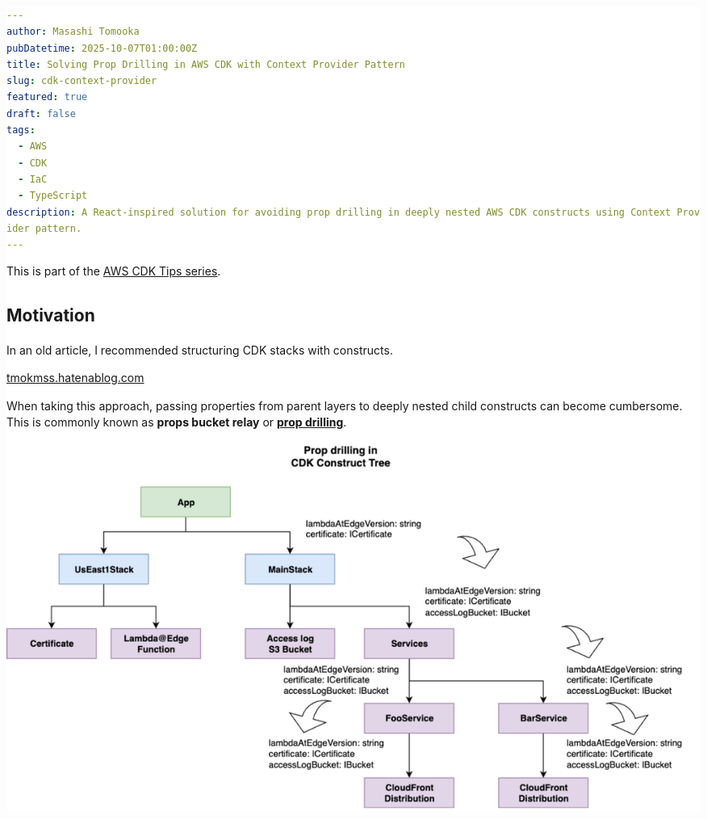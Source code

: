 ```yaml
---
author: Masashi Tomooka
pubDatetime: 2025-10-07T01:00:00Z
title: Solving Prop Drilling in AWS CDK with Context Provider Pattern
slug: cdk-context-provider
featured: true
draft: false
tags:
  - AWS
  - CDK
  - IaC
  - TypeScript
description: A React-inspired solution for avoiding prop drilling in deeply nested AWS CDK constructs using Context Provider pattern.
---
```


This is part of the [AWS CDK Tips series](https://tmokmss.hatenablog.com/entry/aws_cdk_tips).

## Motivation

In an old article, I recommended structuring CDK stacks with constructs.

[tmokmss.hatenablog.com](https://tmokmss.hatenablog.com/entry/20221212/1670804620)

When taking this approach, passing properties from parent layers to deeply nested child constructs can become cumbersome. This is commonly known as **props bucket relay** or [**prop drilling**](https://react.dev/learn/passing-data-deeply-with-context).

![](./images/prop-drilling.png)
